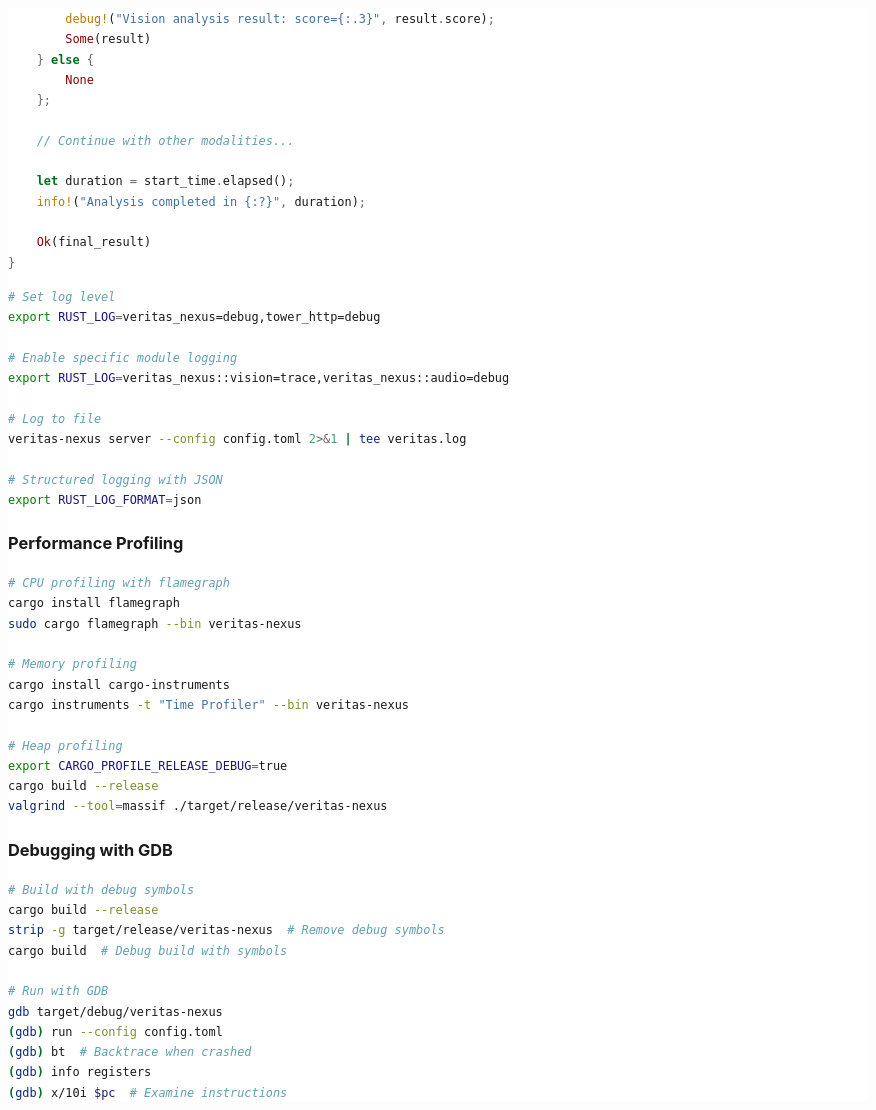 ```rust
        debug!("Vision analysis result: score={:.3}", result.score);
        Some(result)
    } else {
        None
    };
    
    // Continue with other modalities...
    
    let duration = start_time.elapsed();
    info!("Analysis completed in {:?}", duration);
    
    Ok(final_result)
}
```

```bash
# Set log level
export RUST_LOG=veritas_nexus=debug,tower_http=debug

# Enable specific module logging
export RUST_LOG=veritas_nexus::vision=trace,veritas_nexus::audio=debug

# Log to file
veritas-nexus server --config config.toml 2>&1 | tee veritas.log

# Structured logging with JSON
export RUST_LOG_FORMAT=json
```

### Performance Profiling

```bash
# CPU profiling with flamegraph
cargo install flamegraph
sudo cargo flamegraph --bin veritas-nexus

# Memory profiling
cargo install cargo-instruments
cargo instruments -t "Time Profiler" --bin veritas-nexus

# Heap profiling
export CARGO_PROFILE_RELEASE_DEBUG=true
cargo build --release
valgrind --tool=massif ./target/release/veritas-nexus
```

### Debugging with GDB

```bash
# Build with debug symbols
cargo build --release
strip -g target/release/veritas-nexus  # Remove debug symbols
cargo build  # Debug build with symbols

# Run with GDB
gdb target/debug/veritas-nexus
(gdb) run --config config.toml
(gdb) bt  # Backtrace when crashed
(gdb) info registers
(gdb) x/10i $pc  # Examine instructions
```
